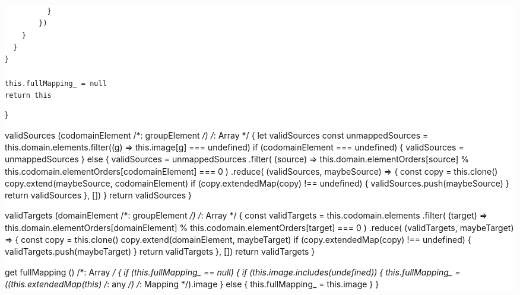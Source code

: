               }
            })
        }
      }
    }

    this.fullMapping_ = null
    return this
  }

  validSources (codomainElement /*: groupElement */) /*: Array<groupElement> */ {
    let validSources
    const unmappedSources = this.domain.elements.filter((g) => this.image[g] === undefined)
    if (codomainElement === undefined) {
      validSources = unmappedSources
    } else {
      validSources = unmappedSources
        .filter(
          (source) => this.domain.elementOrders[source] % this.codomain.elementOrders[codomainElement] === 0
        )
        .reduce(
          (validSources, maybeSource) => {
            const copy = this.clone()
            copy.extend(maybeSource, codomainElement)
            if (copy.extendedMap(copy) !== undefined) {
              validSources.push(maybeSource)
            }
            return validSources
          }, [])
    }
    return validSources
  }

  validTargets (domainElement /*: groupElement */) /*: Array<groupElement> */ {
    const validTargets = this.codomain.elements
      .filter(
        (target) => this.domain.elementOrders[domainElement] % this.codomain.elementOrders[target] === 0
      )
      .reduce(
        (validTargets, maybeTarget) => {
          const copy = this.clone()
          copy.extend(domainElement, maybeTarget)
          if (copy.extendedMap(copy) !== undefined) {
            validTargets.push(maybeTarget)
          }
          return validTargets
        }, [])
    return validTargets
  }

  get fullMapping () /*: Array<groupElement> */ {
    if (this.fullMapping_ == null) {
      if (this.image.includes(undefined)) {
        this.fullMapping_ = ((this.extendedMap(this) /*: any */) /*: Mapping */).image
      } else {
        this.fullMapping_ = this.image
      }
    }
